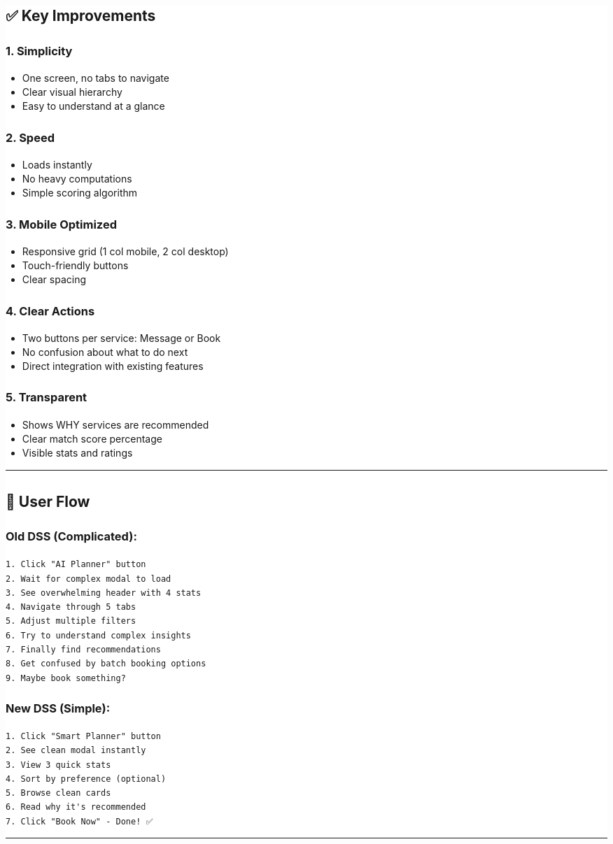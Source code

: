 
## ✅ Key Improvements

### 1. **Simplicity**
- One screen, no tabs to navigate
- Clear visual hierarchy
- Easy to understand at a glance

### 2. **Speed**
- Loads instantly
- No heavy computations
- Simple scoring algorithm

### 3. **Mobile Optimized**
- Responsive grid (1 col mobile, 2 col desktop)
- Touch-friendly buttons
- Clear spacing

### 4. **Clear Actions**
- Two buttons per service: Message or Book
- No confusion about what to do next
- Direct integration with existing features

### 5. **Transparent**
- Shows WHY services are recommended
- Clear match score percentage
- Visible stats and ratings

---

## 🎯 User Flow

### Old DSS (Complicated):
```
1. Click "AI Planner" button
2. Wait for complex modal to load
3. See overwhelming header with 4 stats
4. Navigate through 5 tabs
5. Adjust multiple filters
6. Try to understand complex insights
7. Finally find recommendations
8. Get confused by batch booking options
9. Maybe book something?
```

### New DSS (Simple):
```
1. Click "Smart Planner" button
2. See clean modal instantly
3. View 3 quick stats
4. Sort by preference (optional)
5. Browse clean cards
6. Read why it's recommended
7. Click "Book Now" - Done! ✅
```

---